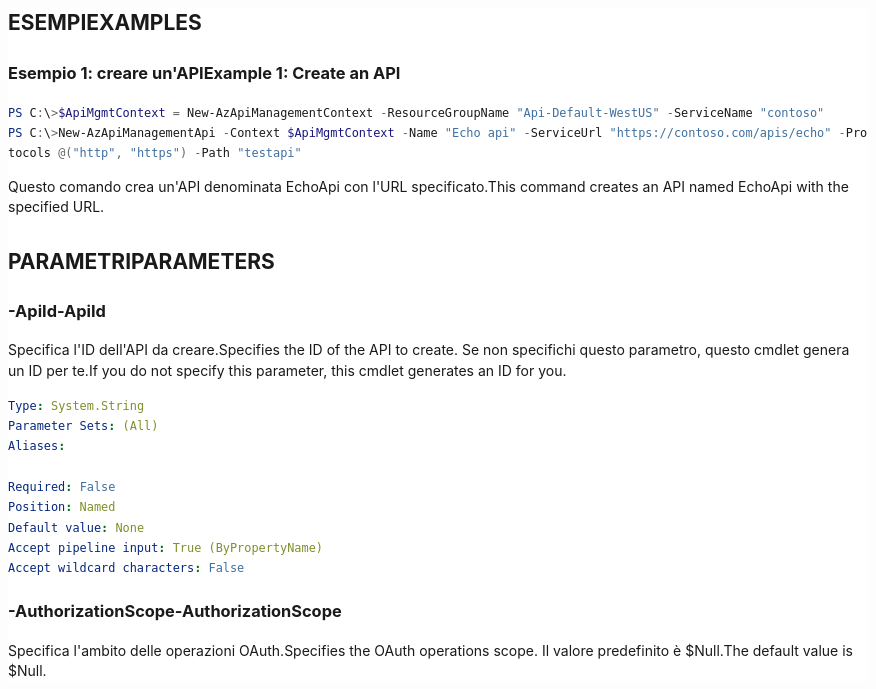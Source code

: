 ## <span data-ttu-id="f741e-107">ESEMPI</span><span class="sxs-lookup"><span data-stu-id="f741e-107">EXAMPLES</span></span>

### <span data-ttu-id="f741e-108">Esempio 1: creare un'API</span><span class="sxs-lookup"><span data-stu-id="f741e-108">Example 1: Create an API</span></span>
```powershell
PS C:\>$ApiMgmtContext = New-AzApiManagementContext -ResourceGroupName "Api-Default-WestUS" -ServiceName "contoso"
PS C:\>New-AzApiManagementApi -Context $ApiMgmtContext -Name "Echo api" -ServiceUrl "https://contoso.com/apis/echo" -Protocols @("http", "https") -Path "testapi"
```

<span data-ttu-id="f741e-109">Questo comando crea un'API denominata EchoApi con l'URL specificato.</span><span class="sxs-lookup"><span data-stu-id="f741e-109">This command creates an API named EchoApi with the specified URL.</span></span>

## <span data-ttu-id="f741e-110">PARAMETRI</span><span class="sxs-lookup"><span data-stu-id="f741e-110">PARAMETERS</span></span>

### <span data-ttu-id="f741e-111">-ApiId</span><span class="sxs-lookup"><span data-stu-id="f741e-111">-ApiId</span></span>
<span data-ttu-id="f741e-112">Specifica l'ID dell'API da creare.</span><span class="sxs-lookup"><span data-stu-id="f741e-112">Specifies the ID of the API to create.</span></span>
<span data-ttu-id="f741e-113">Se non specifichi questo parametro, questo cmdlet genera un ID per te.</span><span class="sxs-lookup"><span data-stu-id="f741e-113">If you do not specify this parameter, this cmdlet generates an ID for you.</span></span>

```yaml
Type: System.String
Parameter Sets: (All)
Aliases:

Required: False
Position: Named
Default value: None
Accept pipeline input: True (ByPropertyName)
Accept wildcard characters: False
```

### <span data-ttu-id="f741e-114">-AuthorizationScope</span><span class="sxs-lookup"><span data-stu-id="f741e-114">-AuthorizationScope</span></span>
<span data-ttu-id="f741e-115">Specifica l'ambito delle operazioni OAuth.</span><span class="sxs-lookup"><span data-stu-id="f741e-115">Specifies the OAuth operations scope.</span></span>
<span data-ttu-id="f741e-116">Il valore predefinito è $Null.</span><span class="sxs-lookup"><span data-stu-id="f741e-116">The default value is $Null.</span></span>
